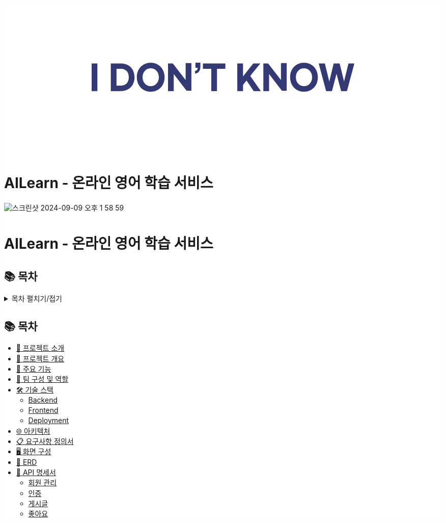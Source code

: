 <svg width="3000" height="1000" viewBox="0 0 3000 1000" fill="none" xmlns="http://www.w3.org/2000/svg">
<rect width="3000" height="1000" fill="white"/>
<g clip-path="url(#clip0_610_287)">
<path d="M600 406.039H639.333V595.354H600V406.039ZM731.063 595.354V406.039H799.356C857.707 406.039 893.799 444.832 893.799 500.813C893.799 556.794 857.707 595.354 799.356 595.354H731.063ZM770.396 557.956H800.004C833.718 557.956 854.466 537.282 854.466 500.813C854.466 464.344 833.718 443.438 800.004 443.438H770.396V557.956ZM1004.73 600C950.055 600 909.641 557.956 909.641 500.581C909.641 443.206 950.055 401.161 1004.73 401.161C1059.41 401.161 1099.82 443.206 1099.82 500.581C1099.82 557.956 1059.41 600 1004.73 600ZM1004.73 561.905C1036.72 561.905 1060.49 536.121 1060.49 500.581C1060.49 464.808 1036.72 439.257 1004.73 439.257C972.747 439.257 948.974 464.808 948.974 500.581C948.974 536.121 972.747 561.905 1004.73 561.905ZM1123.2 595.354V406.039H1156.05L1244 519.861V403.717H1283.34V593.031H1250.49L1162.53 479.21V595.354H1123.2ZM1345.1 429.965C1345.1 454.82 1331.91 473.868 1308.36 475.958V457.608C1319.81 456.446 1326.51 447.851 1326.51 436.005H1310.95V400H1345.1V429.965ZM1516.17 406.039V443.438H1458.9V595.354H1419.56V443.438H1362.3V406.039H1516.17ZM1710.44 595.354L1661.17 523.113L1637.18 552.846V595.354H1597.85V406.039H1637.18V495.238L1707.64 406.039H1755.83L1686.67 491.754L1759.5 595.354H1710.44ZM1776.4 595.354V406.039H1809.25L1897.21 519.861V403.717H1936.54V593.031H1903.69L1815.73 479.21V595.354H1776.4ZM2054.92 600C2000.24 600 1959.83 557.956 1959.83 500.581C1959.83 443.206 2000.24 401.161 2054.92 401.161C2109.6 401.161 2150.01 443.206 2150.01 500.581C2150.01 557.956 2109.6 600 2054.92 600ZM2054.92 561.905C2086.91 561.905 2110.68 536.121 2110.68 500.581C2110.68 464.808 2086.91 439.257 2054.92 439.257C2022.94 439.257 1999.16 464.808 1999.16 500.581C1999.16 536.121 2022.94 561.905 2054.92 561.905ZM2359.8 406.039H2400L2349.21 595.354H2309.45L2277.9 476.655L2246.34 595.354H2206.58L2155.79 406.039H2197.93L2228.19 529.849L2258.44 406.039H2299.29L2329.33 529.384L2359.8 406.039Z" fill="#333A73"/>
</g>
<defs>
<clipPath id="clip0_610_287">
<rect width="1800" height="200" fill="white" transform="translate(600 400)"/>
</clipPath>
</defs>
</svg>

# AILearn - 온라인 영어 학습 서비스
<img width="1320" alt="스크린샷 2024-09-09 오후 1 58 59" src="https://github.com/user-attachments/assets/e61d757f-faba-46cb-9365-f3af51d3ff25">

# AILearn - 온라인 영어 학습 서비스

## 📚 목차

<details><summary>목차 펼치기/접기</summary></details>

## 📚 목차

- [📌 프로젝트 소개](#-프로젝트-소개)
- [🚩 프로젝트 개요](#-프로젝트-개요)
- [🎯 주요 기능](#-주요-기능)
- [👥 팀 구성 및 역할](#-팀-구성-및-역할)
- [🛠 기술 스택](#-기술-스택)
  - [Backend](#backend)
  - [Frontend](#frontend)
  - [Deployment](#deployment)
- [🌐 아키텍처](#-아키텍처)
- [📋 요구사항 정의서](#-요구사항-정의서)
- [🖥 화면 구성](#-화면-구성)
- [🔗 ERD](#-erd)
- [📜 API 명세서](#-api-명세서)
  - [회원 관리](#회원-관리)
  - [인증](#인증)
  - [게시글](#게시글)
  - [좋아요](#좋아요)